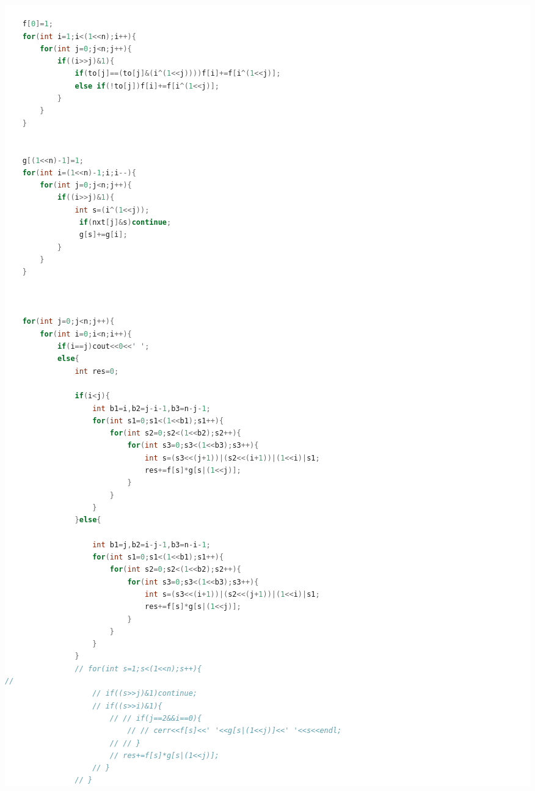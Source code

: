 ```C++
	
	f[0]=1;
	for(int i=1;i<(1<<n);i++){
		for(int j=0;j<n;j++){
			if((i>>j)&1){
				if(to[j]==(to[j]&(i^(1<<j))))f[i]+=f[i^(1<<j)];
				else if(!to[j])f[i]+=f[i^(1<<j)];
			}
		}
	}
	
	
	g[(1<<n)-1]=1;
	for(int i=(1<<n)-1;i;i--){
		for(int j=0;j<n;j++){
			if((i>>j)&1){
				int s=(i^(1<<j));
				 if(nxt[j]&s)continue;
				 g[s]+=g[i];
			}
		}
	}
	
	
	
	for(int j=0;j<n;j++){
		for(int i=0;i<n;i++){
			if(i==j)cout<<0<<' ';
			else{
				int res=0;
				
				if(i<j){
					int b1=i,b2=j-i-1,b3=n-j-1;
					for(int s1=0;s1<(1<<b1);s1++){
						for(int s2=0;s2<(1<<b2);s2++){
							for(int s3=0;s3<(1<<b3);s3++){
								int s=(s3<<(j+1))|(s2<<(i+1))|(1<<i)|s1;
								res+=f[s]*g[s|(1<<j)];	
							}
						}
					}
				}else{
					
					int b1=j,b2=i-j-1,b3=n-i-1;
					for(int s1=0;s1<(1<<b1);s1++){
						for(int s2=0;s2<(1<<b2);s2++){
							for(int s3=0;s3<(1<<b3);s3++){
								int s=(s3<<(i+1))|(s2<<(j+1))|(1<<i)|s1;
								res+=f[s]*g[s|(1<<j)];	
							}
						}
					}
				}
				// for(int s=1;s<(1<<n);s++){
// 					
					// if((s>>j)&1)continue;
					// if((s>>i)&1){
						// // if(j==2&&i==0){
							// // cerr<<f[s]<<' '<<g[s|(1<<j)]<<' '<<s<<endl;
						// // }
						// res+=f[s]*g[s|(1<<j)];					
					// }
				// }
```